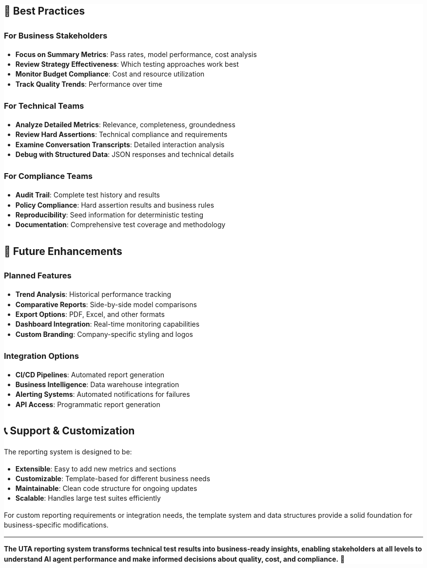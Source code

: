 ## 🎯 **Best Practices**

### **For Business Stakeholders**
- **Focus on Summary Metrics**: Pass rates, model performance, cost analysis
- **Review Strategy Effectiveness**: Which testing approaches work best
- **Monitor Budget Compliance**: Cost and resource utilization
- **Track Quality Trends**: Performance over time

### **For Technical Teams**
- **Analyze Detailed Metrics**: Relevance, completeness, groundedness
- **Review Hard Assertions**: Technical compliance and requirements
- **Examine Conversation Transcripts**: Detailed interaction analysis
- **Debug with Structured Data**: JSON responses and technical details

### **For Compliance Teams**
- **Audit Trail**: Complete test history and results
- **Policy Compliance**: Hard assertion results and business rules
- **Reproducibility**: Seed information for deterministic testing
- **Documentation**: Comprehensive test coverage and methodology

## 🚀 **Future Enhancements**

### **Planned Features**
- **Trend Analysis**: Historical performance tracking
- **Comparative Reports**: Side-by-side model comparisons
- **Export Options**: PDF, Excel, and other formats
- **Dashboard Integration**: Real-time monitoring capabilities
- **Custom Branding**: Company-specific styling and logos

### **Integration Options**
- **CI/CD Pipelines**: Automated report generation
- **Business Intelligence**: Data warehouse integration
- **Alerting Systems**: Automated notifications for failures
- **API Access**: Programmatic report generation

## 📞 **Support & Customization**

The reporting system is designed to be:
- **Extensible**: Easy to add new metrics and sections
- **Customizable**: Template-based for different business needs
- **Maintainable**: Clean code structure for ongoing updates
- **Scalable**: Handles large test suites efficiently

For custom reporting requirements or integration needs, the template system and data structures provide a solid foundation for business-specific modifications.

---

**The UTA reporting system transforms technical test results into business-ready insights, enabling stakeholders at all levels to understand AI agent performance and make informed decisions about quality, cost, and compliance.** 🎯
